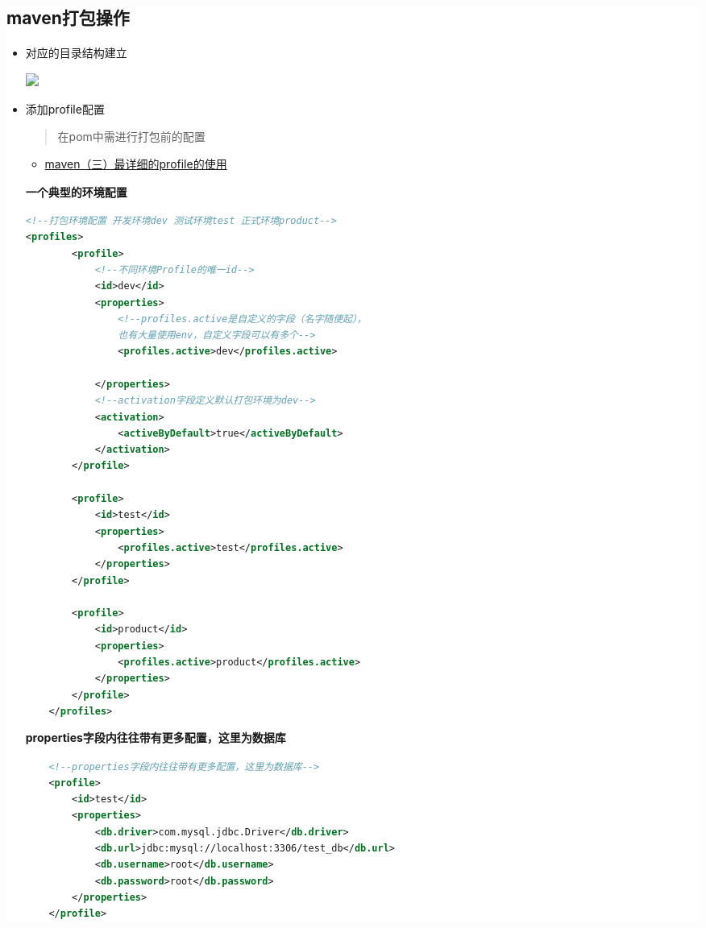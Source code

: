 ## maven打包操作

- 对应的目录结构建立

  ![](https://raw.githubusercontent.com/dendyikbc/PicGoBed/master/softConf/mavenDoc_profile.PNG)

- 添加profile配置
  >在pom中需进行打包前的配置
  - [maven（三）最详细的profile的使用](https://blog.csdn.net/java_collect/article/details/83870215)

  **一个典型的环境配置**

  ```xml
  <!--打包环境配置 开发环境dev 测试环境test 正式环境product-->
  <profiles>
          <profile>
              <!--不同环境Profile的唯一id-->
              <id>dev</id>
              <properties>
                  <!--profiles.active是自定义的字段（名字随便起），
                  也有大量使用env，自定义字段可以有多个-->
                  <profiles.active>dev</profiles.active>

              </properties>
              <!--activation字段定义默认打包环境为dev-->
              <activation>
                  <activeByDefault>true</activeByDefault>
              </activation>
          </profile>

          <profile>
              <id>test</id>
              <properties>
                  <profiles.active>test</profiles.active>
              </properties>
          </profile>

          <profile>
              <id>product</id>
              <properties>
                  <profiles.active>product</profiles.active>
              </properties>
          </profile>
      </profiles>
  ```

  **properties字段内往往带有更多配置，这里为数据库**

  ```xml
      <!--properties字段内往往带有更多配置，这里为数据库-->
      <profile>
          <id>test</id>
          <properties>
              <db.driver>com.mysql.jdbc.Driver</db.driver>
              <db.url>jdbc:mysql://localhost:3306/test_db</db.url>
              <db.username>root</db.username>
              <db.password>root</db.password>
          </properties>
      </profile>               
  ```
